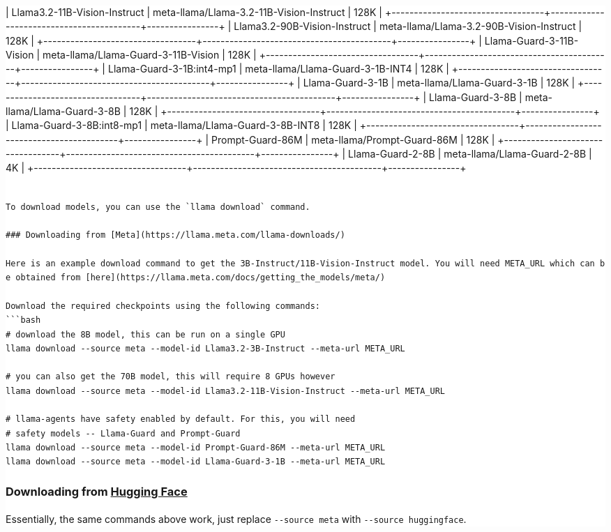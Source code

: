 | Llama3.2-11B-Vision-Instruct     | meta-llama/Llama-3.2-11B-Vision-Instruct | 128K           |
+----------------------------------+------------------------------------------+----------------+
| Llama3.2-90B-Vision-Instruct     | meta-llama/Llama-3.2-90B-Vision-Instruct | 128K           |
+----------------------------------+------------------------------------------+----------------+
| Llama-Guard-3-11B-Vision         | meta-llama/Llama-Guard-3-11B-Vision      | 128K           |
+----------------------------------+------------------------------------------+----------------+
| Llama-Guard-3-1B:int4-mp1        | meta-llama/Llama-Guard-3-1B-INT4         | 128K           |
+----------------------------------+------------------------------------------+----------------+
| Llama-Guard-3-1B                 | meta-llama/Llama-Guard-3-1B              | 128K           |
+----------------------------------+------------------------------------------+----------------+
| Llama-Guard-3-8B                 | meta-llama/Llama-Guard-3-8B              | 128K           |
+----------------------------------+------------------------------------------+----------------+
| Llama-Guard-3-8B:int8-mp1        | meta-llama/Llama-Guard-3-8B-INT8         | 128K           |
+----------------------------------+------------------------------------------+----------------+
| Prompt-Guard-86M                 | meta-llama/Prompt-Guard-86M              | 128K           |
+----------------------------------+------------------------------------------+----------------+
| Llama-Guard-2-8B                 | meta-llama/Llama-Guard-2-8B              | 4K             |
+----------------------------------+------------------------------------------+----------------+
```

To download models, you can use the `llama download` command.

### Downloading from [Meta](https://llama.meta.com/llama-downloads/)

Here is an example download command to get the 3B-Instruct/11B-Vision-Instruct model. You will need META_URL which can be obtained from [here](https://llama.meta.com/docs/getting_the_models/meta/)

Download the required checkpoints using the following commands:
```bash
# download the 8B model, this can be run on a single GPU
llama download --source meta --model-id Llama3.2-3B-Instruct --meta-url META_URL

# you can also get the 70B model, this will require 8 GPUs however
llama download --source meta --model-id Llama3.2-11B-Vision-Instruct --meta-url META_URL

# llama-agents have safety enabled by default. For this, you will need
# safety models -- Llama-Guard and Prompt-Guard
llama download --source meta --model-id Prompt-Guard-86M --meta-url META_URL
llama download --source meta --model-id Llama-Guard-3-1B --meta-url META_URL
```

### Downloading from [Hugging Face](https://huggingface.co/meta-llama)

Essentially, the same commands above work, just replace `--source meta` with `--source huggingface`.
